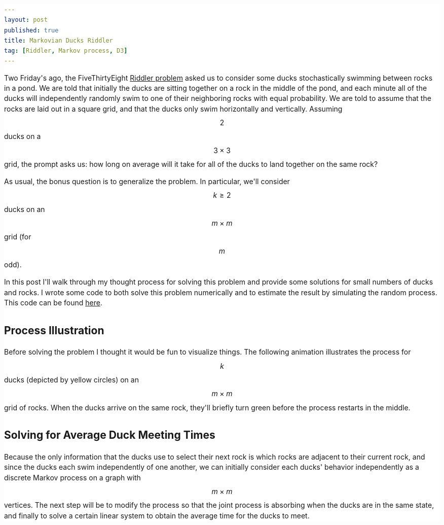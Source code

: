 ```yaml
---
layout: post
published: true
title: Markovian Ducks Riddler
tag: [Riddler, Markov process, D3]
---
```


Two Friday's ago, the FiveThirtyEight [Riddler
problem](https://fivethirtyeight.com/features/can-you-track-the-delirious-ducks/)
asked us to consider some ducks stochastically swimming between rocks
in a pond. We are told that initially the ducks are sitting together
on a rock in the middle of the pond, and each minute all of the ducks
will independently randomly swim to one of their neighboring rocks
with equal probability. We are told to assume that the rocks are laid
out in a square grid, and that the ducks only swim horizontally and
vertically. Assuming $$2$$ ducks on a $$3 \times 3$$ grid, the prompt
asks us: how long on average will it take for all of the ducks to land
together on the same rock?

As usual, the bonus question is to generalize the problem. In
particular, we'll consider $$k \geq 2$$ ducks on an $$m \times m$$
grid (for $$m$$ odd). 

In this post I'll walk through my thought process for solving this problem 
and provide some solutions for small numbers of ducks and rocks.
I wrote some code to both solve this problem numerically and to
estimate the result by simulating the random process. This code can be found
[here](https://github.com/pkepley/blog-notebooks/tree/master/20200117_RiddlerSoln).

## Process Illustration
 
Before solving the problem I thought it would be fun to visualize
things. The following animation illustrates the process for $$k$$ ducks
(depicted by yellow circles) on an $$m \times m$$ grid of rocks. When
the ducks arrive on the same rock, they'll briefly turn green before
the process restarts in the middle.

<link rel="stylesheet" type="text/css" href="../assets/posts/20200127_RiddlerSoln20200117/duck_viz.css"/>  
<script src="{{ url }}/assets/posts/js/d3.v5.min.js"></script>

<center>
	<div id="duck_viz_div" width = "50%"></div>
</center>
<script src="../assets/posts/20200127_RiddlerSoln20200117/duck_viz.js"></script>

## Solving for Average Duck Meeting Times

Because the only information that the ducks use to select their
next rock is which rocks are adjacent to their current rock, and since
the ducks each swim independently of one another, we can initially
consider each ducks' behavior independently as a discrete Markov
process on a graph with $$m \times m$$ vertices. The next step will be
to modify the process so that the joint process is absorbing when the
ducks are in the same state, and finally to solve a certain linear system to 
obtain the average time for the ducks to meet.
